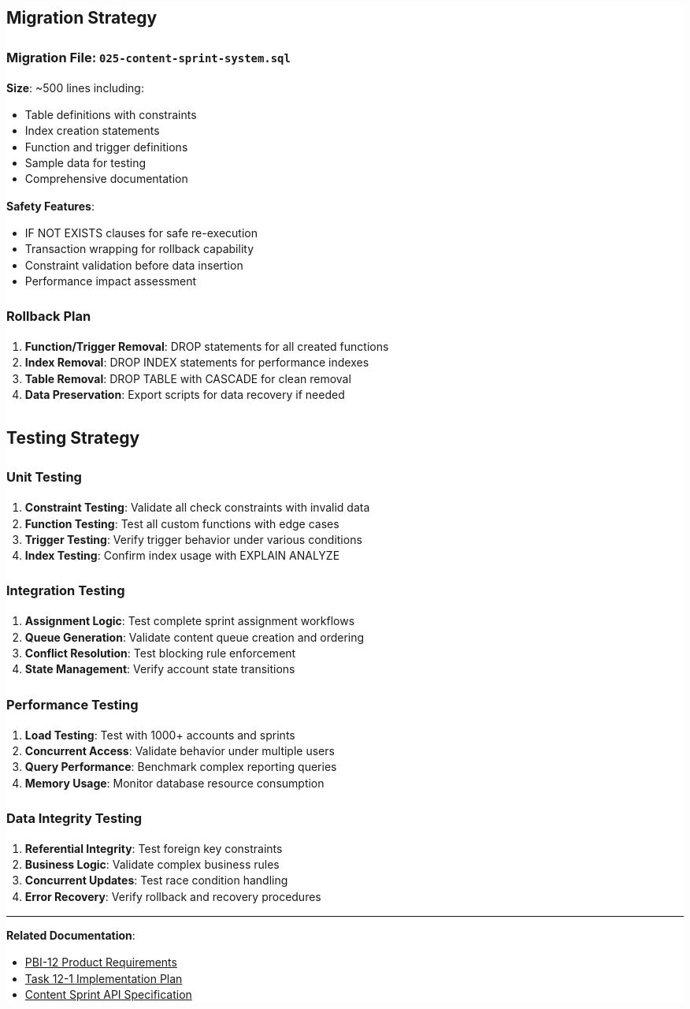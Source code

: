 ## Migration Strategy

### Migration File: `025-content-sprint-system.sql`

**Size**: ~500 lines including:
- Table definitions with constraints
- Index creation statements
- Function and trigger definitions
- Sample data for testing
- Comprehensive documentation

**Safety Features**:
- IF NOT EXISTS clauses for safe re-execution
- Transaction wrapping for rollback capability
- Constraint validation before data insertion
- Performance impact assessment

### Rollback Plan

1. **Function/Trigger Removal**: DROP statements for all created functions
2. **Index Removal**: DROP INDEX statements for performance indexes
3. **Table Removal**: DROP TABLE with CASCADE for clean removal
4. **Data Preservation**: Export scripts for data recovery if needed

## Testing Strategy

### Unit Testing

1. **Constraint Testing**: Validate all check constraints with invalid data
2. **Function Testing**: Test all custom functions with edge cases
3. **Trigger Testing**: Verify trigger behavior under various conditions
4. **Index Testing**: Confirm index usage with EXPLAIN ANALYZE

### Integration Testing

1. **Assignment Logic**: Test complete sprint assignment workflows
2. **Queue Generation**: Validate content queue creation and ordering
3. **Conflict Resolution**: Test blocking rule enforcement
4. **State Management**: Verify account state transitions

### Performance Testing

1. **Load Testing**: Test with 1000+ accounts and sprints
2. **Concurrent Access**: Validate behavior under multiple users
3. **Query Performance**: Benchmark complex reporting queries
4. **Memory Usage**: Monitor database resource consumption

### Data Integrity Testing

1. **Referential Integrity**: Test foreign key constraints
2. **Business Logic**: Validate complex business rules
3. **Concurrent Updates**: Test race condition handling
4. **Error Recovery**: Verify rollback and recovery procedures

---

**Related Documentation**:
- [PBI-12 Product Requirements](./prd.md)
- [Task 12-1 Implementation Plan](./12-1.md)
- [Content Sprint API Specification](../API_SPECIFICATION.md)
